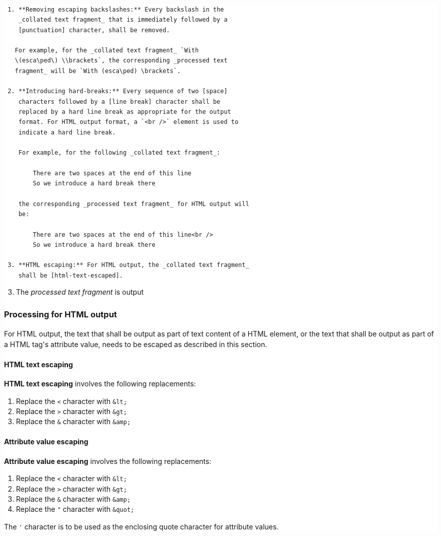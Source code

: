      1. **Removing escaping backslashes:** Every backslash in the
        _collated text fragment_ that is immediately followed by a
        [punctuation] character, shall be removed.

       For example, for the _collated text fragment_ `With
       \(esca\ped\) \\brackets`, the corresponding _processed text
       fragment_ will be `With (esca\ped) \brackets`.

     2. **Introducing hard-breaks:** Every sequence of two [space]
        characters followed by a [line break] character shall be
        replaced by a hard line break as appropriate for the output
        format. For HTML output format, a `<br />` element is used to
        indicate a hard line break.

        For example, for the following _collated text fragment_:

            There are two spaces at the end of this line  
            So we introduce a hard break there

        the corresponding _processed text fragment_ for HTML output will
        be:

            There are two spaces at the end of this line<br />
            So we introduce a hard break there

     3. **HTML escaping:** For HTML output, the _collated text fragment_
        shall be [html-text-escaped].

 3. The _processed text fragment_ is output


<h3 id="processing-for-html-output">Processing for HTML output</h3>

[Processing for HTML output]: #processing-for-html-output

For HTML output, the text that shall be output as part of text content
of a HTML element, or the text that shall be output as part of a HTML
tag's attribute value, needs to be escaped as described in this section.

<h4 id="html-text-escaping">HTML text escaping</h4>

[HTML text escaping]: #html-text-escaping
[html-text-escaped]: #html-text-escaping

**HTML text escaping** involves the following replacements:

 1. Replace the `<` character with `&lt;`
 2. Replace the `>` character with `&gt;`
 3. Replace the `&` character with `&amp;`

<h4 id="attribute-value-escaping">Attribute value escaping</h4>

[Attribute value escaping]: #attribute-value-escaping
[attribute-value-escaped]: #attribute-value-escaping

**Attribute value escaping** involves the following replacements:

 1. Replace the `<` character with `&lt;`
 2. Replace the `>` character with `&gt;`
 3. Replace the `&` character with `&amp;`
 4. Replace the `"` character with `&quot;`

The `'` character is to be used as the enclosing quote character for
attribute values.




[vfmd Markdown syntax]: introduction.md
[userguide]: userguide.md
[Definitions]: #definitions
[document]: #document
[character]: #characters
[characters]: #characters
[space]: #space
[non-space]: #non-space
[line break]: #line-break
[line breaks]: #line-break
[non-line-break]: #non-line-break
[whitespace]: #whitespace
[string]: #string
[trimming]: #trimming
[trimmed]: #trimming
[simplifying]: #simplifying
[simplified]: #simplifying
[escaping]: #escaping
[unescaped]: #escaping
[quoted string]: #quoted-string
[enclosed string]: #enclosed-string
[line]: #lines
[lines]: #lines
[blank line]: #blank-line
[blank lines]: #blank-line
[block-elements]: #block-elements
[identify the block-elements]: #identifying-block-elements
[Identifying block-elements]: #identifying-block-elements
[input line sequence]: #identifying-block-elements
[The block-element line sequence]: #block-element-line-sequence
[block-element line sequence]: #block-element-line-sequence
[block-element line sequences]: #block-element-line-sequence
[block-element start line]: #block-element-line-sequence
[block-element end line]: #block-element-line-sequence
[Type and extent of a block-element]: #type-and-extent-block-element
[unordered list starter pattern]: #unordered-list-starter-pattern
[ordered list starter pattern]: #ordered-list-starter-pattern
[verbatim HTML element]: #verbatim-html-element
[HTML parser states relevant to finding the end of a paragraph]: #html-parser-states-relevant-to-end-of-paragraph
[verbatim HTML element]: #verbatim-html-element
[non-verbatim HTML element]: #verbatim-html-element
[Interpreting block-elements]: #interpreting-block-elements
[atx-style header]: #atx-style-header
[**atx-style header**]: #atx-style-header
[setext-style header]: #setext-style-header
[**setext-style header**]: #setext-style-header
[code block]: #code-block
[**code block**]: #code-block
[blockquote]: #blockquote
[**blockquote**]: #blockquote
[horizontal rule]: #horizontal-rule
[**horizontal rule**]: #horizontal-rule
[unordered list]: #unordered-list
[**unordered list**]: #unordered-list
[ordered list]: #ordered-list
[**ordered list**]: #ordered-list
[paragraph]: #paragraph
[**paragraph**]: #paragraph
[HTML5]: http://www.w3.org/TR/html5/ "HTML5 Specification"
[phrasing content]: http://www.w3.org/TR/html5/dom.html#phrasing-content-1
[phrasing-html-element]: #phrasing-html-element
[reference-resolution block]: #reference-resolution-block
[**reference-resolution block**]: #reference-resolution-block
[link reference association map]: #link-reference-association-map
[null block]: #null-block
[**null block**]: #null-block
[Identifying span-elements]: #identifying-span-elements
[text span sequence]: #identifying-span-elements
[input character sequence]: #identifying-span-elements
[stack of potential opening span tags]: #stack-of-potential-opening-span-tags
[stack-node-properties]: #stack-node-properties
[top node]: #top-node
[topmost node of type]: #topmost-node-of-type
[Procedure for identifying span tags]: #procedure-for-identifying-span-tags
[procedure for identifying span tags]: #procedure-for-identifying-span-tags
[current-position]: #current-position
[remaining-character-sequence]: #remaining-character-sequence
[consumed-character-count]: #consumed-character-count
[is-verbatim-html-mode]: #is-verbatim-html-mode
[Procedure for identifying link tags]: #procedure-for-identifying-link-tags
[procedure for identifying link tags]: #procedure-for-identifying-link-tags
[Procedure for identifying emphasis tags]: #procedure-for-identifying-emphasis-tags
[procedure for identifying emphasis tags]: #procedure-for-identifying-emphasis-tags
[emphasis-fringe-rank]: #emphasis-fringe-rank
[left-fringe-rank]: #left-fringe-rank
[right-fringe-rank]: #right-fringe-rank
[emphasis indicator string]: #emphasis-indicator-string>
[left-flanking]: #flanking
[right-flanking]: #flanking
[non-flanking]: #flanking
[emphasis tag string]: #emphasis-tag-string
[emphasis tag strings]: #emphasis-tag-string
[constituent character]: #constituent-character
[Procedure for matching emphasis tag strings]: #procedure-for-matching-emphasis-tag-strings
[procedure for matching emphasis tag strings]: #procedure-for-matching-emphasis-tag-strings
[Procedure for identifying code-span tags]: #procedure-for-identifying-code-span-tags
[procedure for identifying code-span tags]: #procedure-for-identifying-code-span-tags
[Procedure for identifying image tags]: #procedure-for-identifying-image-tags
[procedure for identifying image tags]: #procedure-for-identifying-image-tags
[image-tag-starter-pattern]: #image-tag-starter-pattern
[image-alt-text-string]: #image-alt-text-string
[residual-image-sequence]: #residual-image-sequence
[alt-text-pattern-match-length]: #alt-text-pattern-match-length
[Procedure for detecting automatic links]: #procedure-for-detecting-automatic-links
[procedure for detecting automatic links]: #procedure-for-detecting-automatic-links
[word-separator]: #word-separator
[Procedure for identifying HTML tags]: #procedure-for-identifying-html-tags
[procedure for identifying HTML tags]: #procedure-for-identifying-html-tags
[verbatim-html-starter-tag-name]: #verbatim-html-starter-tag-name
[verbatim-html-container-tag-name]: #verbatim-html-container-tag-name
[Additional processing]: #additional-processing
[Processing text fragments]: #processing-text-fragments
[processing text fragments]: #processing-text-fragments
[punctuation]: #punctuation